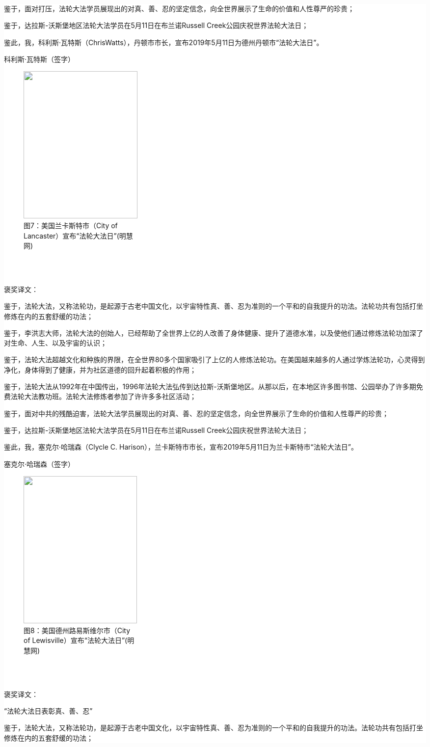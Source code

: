  <p>
  鉴于，面对打压，法轮大法学员展现出的对真、善、忍的坚定信念，向全世界展示了生命的价值和人性尊严的珍贵；
 </p>
 <p>
  鉴于，达拉斯-沃斯堡地区法轮大法学员在5月11日在布兰诺Russell Creek公园庆祝世界法轮大法日；
 </p>
 <p>
  鉴此，我，科利斯·瓦特斯（ChrisWatts），丹顿市市长，宣布2019年5月11日为德州丹顿市“法轮大法日”。
 </p>
 <p>
  科利斯·瓦特斯（签字）
 </p>
 <figure class="wp-caption aligncenter" id="attachment_102576203" style="width: 232px">
  <img alt="" class="size-full wp-image-102576203" height="300" src="https://i.ntdtv.com/assets/uploads/2019/05/7-29.jpg" width="232">
   <br/><figcaption class="wp-caption-text">
    图7：美国兰卡斯特市（City of Lancaster）宣布“法轮大法日”(明慧网)
   </figcaption><br/>
  </img>
 </figure><br/>
 <p>
  褒奖译文：
 </p>
 <p>
  鉴于，法轮大法，又称法轮功，是起源于古老中国文化，以宇宙特性真、善、忍为准则的一个平和的自我提升的功法。法轮功共有包括打坐修炼在内的五套舒缓的功法；
 </p>
 <p>
  鉴于，李洪志大师，法轮大法的创始人，已经帮助了全世界上亿的人改善了身体健康、提升了道德水准，以及使他们通过修炼法轮功加深了对生命、人生、以及宇宙的认识；
 </p>
 <p>
  鉴于，法轮大法超越文化和种族的界限，在全世界80多个国家吸引了上亿的人修炼法轮功。在美国越来越多的人通过学炼法轮功，心灵得到净化，身体得到了健康，并为社区道德的回升起着积极的作用；
 </p>
 <p>
  鉴于，法轮大法从1992年在中国传出，1996年法轮大法弘传到达拉斯-沃斯堡地区。从那以后，在本地区许多图书馆、公园举办了许多期免费法轮大法教功班。法轮大法修炼者参加了许许多多社区活动；
 </p>
 <p>
  鉴于，面对中共的残酷迫害，法轮大法学员展现出的对真、善、忍的坚定信念，向全世界展示了生命的价值和人性尊严的珍贵；
 </p>
 <p>
  鉴于，达拉斯-沃斯堡地区法轮大法学员在5月11日在布兰诺Russell Creek公园庆祝世界法轮大法日；
 </p>
 <p>
  鉴此，我，塞克尔·哈瑞森（Clycle C. Harison），兰卡斯特市市长，宣布2019年5月11日为兰卡斯特市“法轮大法日”。
 </p>
 <p>
  塞克尔·哈瑞森（签字）
 </p>
 <figure class="wp-caption aligncenter" id="attachment_102576204" style="width: 231px">
  <img alt="" class="size-full wp-image-102576204" height="300" src="https://i.ntdtv.com/assets/uploads/2019/05/8-21.jpg" width="231">
   <br/><figcaption class="wp-caption-text">
    图8：美国德州路易斯维尔市（City of Lewisville）宣布“法轮大法日”(明慧网)
   </figcaption><br/>
  </img>
 </figure><br/>
 <p>
  褒奖译文：
 </p>
 <p>
  “法轮大法日表彰真、善、忍”
 </p>
 <p>
  鉴于，法轮大法，又称法轮功，是起源于古老中国文化，以宇宙特性真、善、忍为准则的一个平和的自我提升的功法。法轮功共有包括打坐修炼在内的五套舒缓的功法；
 </p>